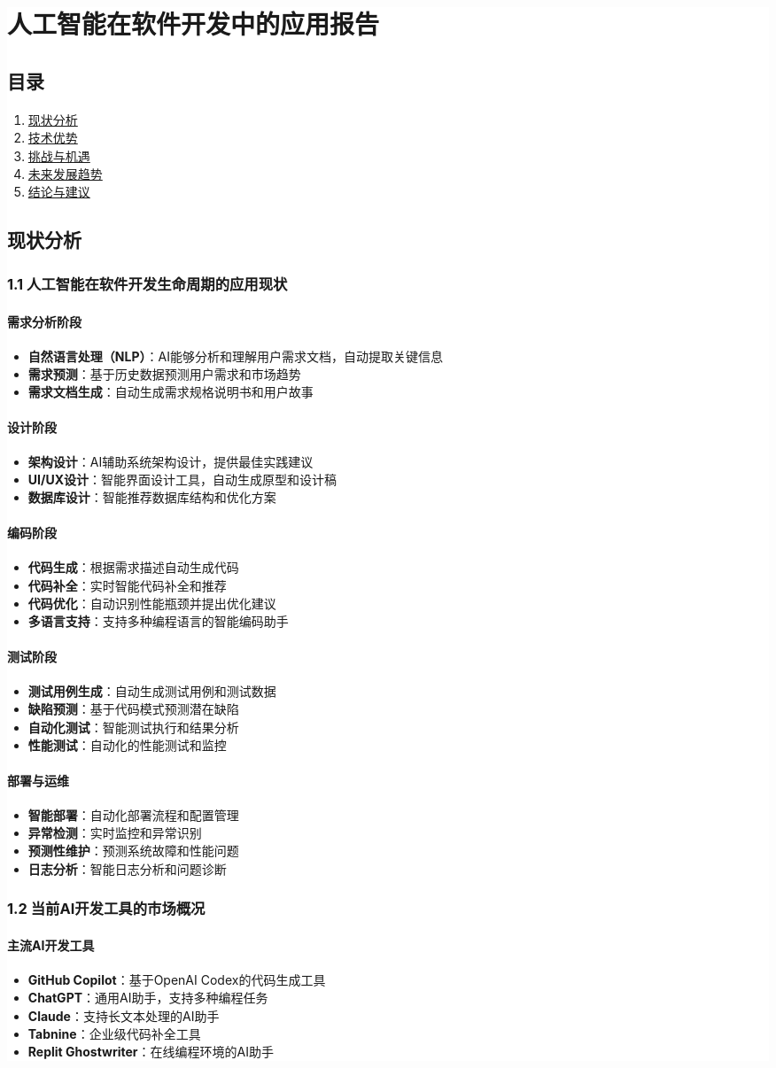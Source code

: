 # 人工智能在软件开发中的应用报告

## 目录
1. [现状分析](#现状分析)
2. [技术优势](#技术优势)
3. [挑战与机遇](#挑战与机遇)
4. [未来发展趋势](#未来发展趋势)
5. [结论与建议](#结论与建议)

## 现状分析

### 1.1 人工智能在软件开发生命周期的应用现状

#### 需求分析阶段
- **自然语言处理（NLP）**：AI能够分析和理解用户需求文档，自动提取关键信息
- **需求预测**：基于历史数据预测用户需求和市场趋势
- **需求文档生成**：自动生成需求规格说明书和用户故事

#### 设计阶段
- **架构设计**：AI辅助系统架构设计，提供最佳实践建议
- **UI/UX设计**：智能界面设计工具，自动生成原型和设计稿
- **数据库设计**：智能推荐数据库结构和优化方案

#### 编码阶段
- **代码生成**：根据需求描述自动生成代码
- **代码补全**：实时智能代码补全和推荐
- **代码优化**：自动识别性能瓶颈并提出优化建议
- **多语言支持**：支持多种编程语言的智能编码助手

#### 测试阶段
- **测试用例生成**：自动生成测试用例和测试数据
- **缺陷预测**：基于代码模式预测潜在缺陷
- **自动化测试**：智能测试执行和结果分析
- **性能测试**：自动化的性能测试和监控

#### 部署与运维
- **智能部署**：自动化部署流程和配置管理
- **异常检测**：实时监控和异常识别
- **预测性维护**：预测系统故障和性能问题
- **日志分析**：智能日志分析和问题诊断

### 1.2 当前AI开发工具的市场概况

#### 主流AI开发工具
- **GitHub Copilot**：基于OpenAI Codex的代码生成工具
- **ChatGPT**：通用AI助手，支持多种编程任务
- **Claude**：支持长文本处理的AI助手
- **Tabnine**：企业级代码补全工具
- **Replit Ghostwriter**：在线编程环境的AI助手
